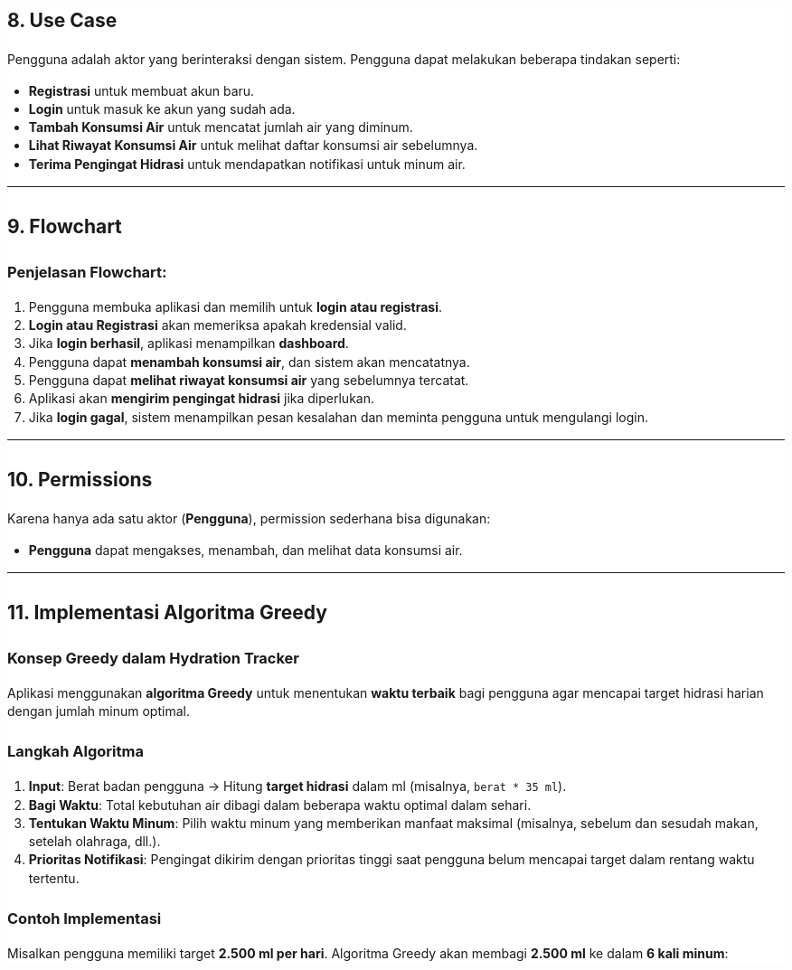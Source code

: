 
## 8. Use Case
Pengguna adalah aktor yang berinteraksi dengan sistem. Pengguna dapat melakukan beberapa tindakan seperti:
- **Registrasi** untuk membuat akun baru.
- **Login** untuk masuk ke akun yang sudah ada.
- **Tambah Konsumsi Air** untuk mencatat jumlah air yang diminum.
- **Lihat Riwayat Konsumsi Air** untuk melihat daftar konsumsi air sebelumnya.
- **Terima Pengingat Hidrasi** untuk mendapatkan notifikasi untuk minum air.

---

## 9. Flowchart
### Penjelasan Flowchart:
1. Pengguna membuka aplikasi dan memilih untuk **login atau registrasi**.
2. **Login atau Registrasi** akan memeriksa apakah kredensial valid.
3. Jika **login berhasil**, aplikasi menampilkan **dashboard**.
4. Pengguna dapat **menambah konsumsi air**, dan sistem akan mencatatnya.
5. Pengguna dapat **melihat riwayat konsumsi air** yang sebelumnya tercatat.
6. Aplikasi akan **mengirim pengingat hidrasi** jika diperlukan.
7. Jika **login gagal**, sistem menampilkan pesan kesalahan dan meminta pengguna untuk mengulangi login.

---

## 10. Permissions
Karena hanya ada satu aktor (**Pengguna**), permission sederhana bisa digunakan:
- **Pengguna** dapat mengakses, menambah, dan melihat data konsumsi air.

---

## 11. Implementasi Algoritma Greedy
### **Konsep Greedy dalam Hydration Tracker**
Aplikasi menggunakan **algoritma Greedy** untuk menentukan **waktu terbaik** bagi pengguna agar mencapai target hidrasi harian dengan jumlah minum optimal.
### **Langkah Algoritma**
1. **Input**: Berat badan pengguna → Hitung **target hidrasi** dalam ml (misalnya, `berat * 35 ml`).
2. **Bagi Waktu**: Total kebutuhan air dibagi dalam beberapa waktu optimal dalam sehari.
3. **Tentukan Waktu Minum**: Pilih waktu minum yang memberikan manfaat maksimal (misalnya, sebelum dan sesudah makan, setelah olahraga, dll.).
4. **Prioritas Notifikasi**: Pengingat dikirim dengan prioritas tinggi saat pengguna belum mencapai target dalam rentang waktu tertentu.
### **Contoh Implementasi**
Misalkan pengguna memiliki target **2.500 ml per hari**.
Algoritma Greedy akan membagi **2.500 ml** ke dalam **6 kali minum**:
